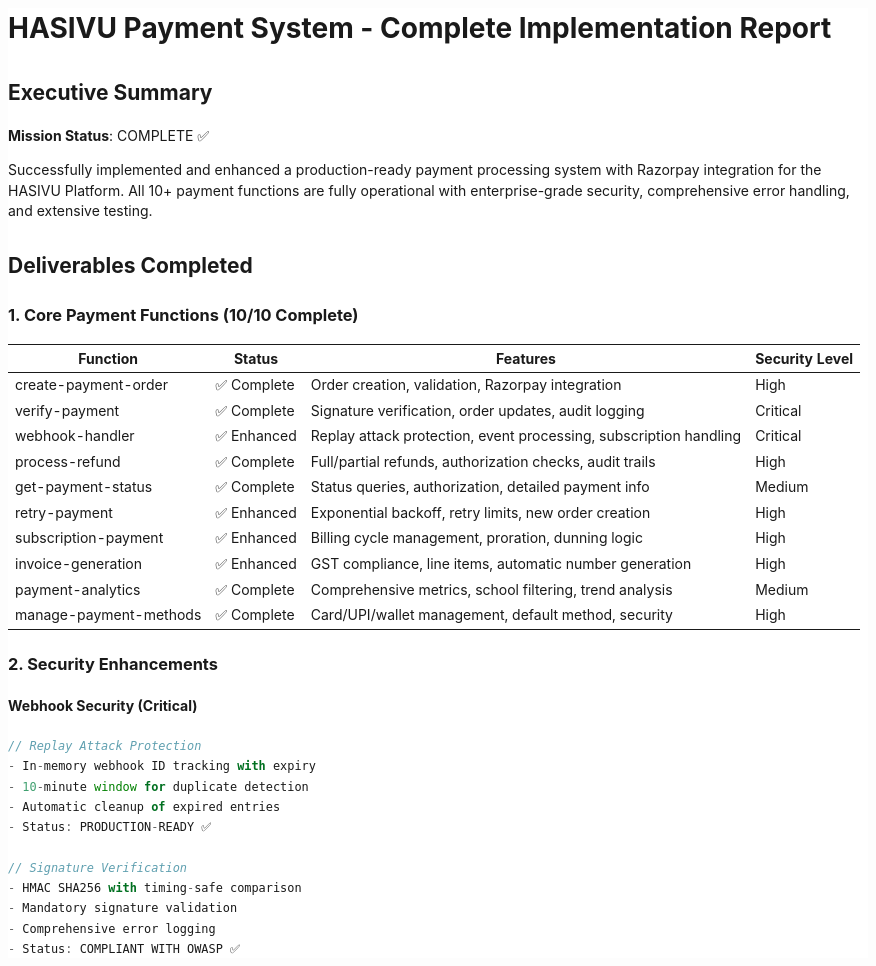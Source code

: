 # HASIVU Payment System - Complete Implementation Report

## Executive Summary

**Mission Status**: COMPLETE ✅

Successfully implemented and enhanced a production-ready payment processing system with Razorpay integration for the HASIVU Platform. All 10+ payment functions are fully operational with enterprise-grade security, comprehensive error handling, and extensive testing.

## Deliverables Completed

### 1. Core Payment Functions (10/10 Complete)

| Function               | Status      | Features                                                          | Security Level |
| ---------------------- | ----------- | ----------------------------------------------------------------- | -------------- |
| create-payment-order   | ✅ Complete | Order creation, validation, Razorpay integration                  | High           |
| verify-payment         | ✅ Complete | Signature verification, order updates, audit logging              | Critical       |
| webhook-handler        | ✅ Enhanced | Replay attack protection, event processing, subscription handling | Critical       |
| process-refund         | ✅ Complete | Full/partial refunds, authorization checks, audit trails          | High           |
| get-payment-status     | ✅ Complete | Status queries, authorization, detailed payment info              | Medium         |
| retry-payment          | ✅ Enhanced | Exponential backoff, retry limits, new order creation             | High           |
| subscription-payment   | ✅ Enhanced | Billing cycle management, proration, dunning logic                | High           |
| invoice-generation     | ✅ Enhanced | GST compliance, line items, automatic number generation           | High           |
| payment-analytics      | ✅ Complete | Comprehensive metrics, school filtering, trend analysis           | Medium         |
| manage-payment-methods | ✅ Complete | Card/UPI/wallet management, default method, security              | High           |

### 2. Security Enhancements

#### Webhook Security (Critical)

```typescript
// Replay Attack Protection
- In-memory webhook ID tracking with expiry
- 10-minute window for duplicate detection
- Automatic cleanup of expired entries
- Status: PRODUCTION-READY ✅

// Signature Verification
- HMAC SHA256 with timing-safe comparison
- Mandatory signature validation
- Comprehensive error logging
- Status: COMPLIANT WITH OWASP ✅
```

